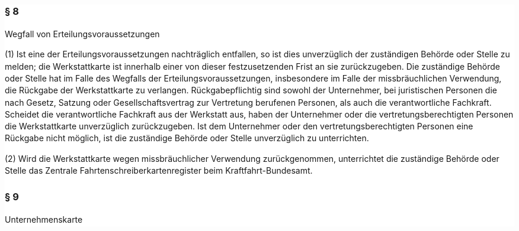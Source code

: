 </div>

</div>

<span id="BJNR188210005BJNE000802360.html"></span>

### § 8  
Wegfall von Erteilungsvoraussetzungen

<div>

<div class="jnhtml">

<div>

<div class="jurAbsatz">

(1) Ist eine der Erteilungsvoraussetzungen nachträglich entfallen, so
ist dies unverzüglich der zuständigen Behörde oder Stelle zu melden; die
Werkstattkarte ist innerhalb einer von dieser festzusetzenden Frist an
sie zurückzugeben. Die zuständige Behörde oder Stelle hat im Falle des
Wegfalls der Erteilungsvoraussetzungen, insbesondere im Falle der
missbräuchlichen Verwendung, die Rückgabe der Werkstattkarte zu
verlangen. Rückgabepflichtig sind sowohl der Unternehmer, bei
juristischen Personen die nach Gesetz, Satzung oder Gesellschaftsvertrag
zur Vertretung berufenen Personen, als auch die verantwortliche
Fachkraft. Scheidet die verantwortliche Fachkraft aus der Werkstatt aus,
haben der Unternehmer oder die vertretungsberechtigten Personen die
Werkstattkarte unverzüglich zurückzugeben. Ist dem Unternehmer oder den
vertretungsberechtigten Personen eine Rückgabe nicht möglich, ist die
zuständige Behörde oder Stelle unverzüglich zu unterrichten.

</div>

<div class="jurAbsatz">

(2) Wird die Werkstattkarte wegen missbräuchlicher Verwendung
zurückgenommen, unterrichtet die zuständige Behörde oder Stelle das
Zentrale Fahrtenschreiberkartenregister beim Kraftfahrt-Bundesamt.

</div>

</div>

</div>

</div>

<span id="BJNR188210005BJNE000902360.html"></span>

### § 9  
Unternehmenskarte

<div>

<div class="jnhtml">

<div>
